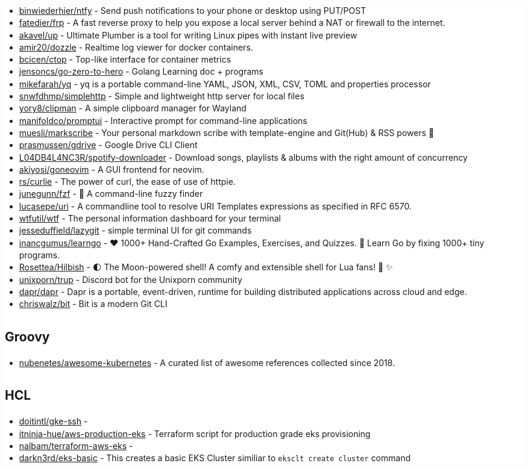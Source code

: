 - [binwiederhier/ntfy](https://github.com/binwiederhier/ntfy) - Send push notifications to your phone or desktop using PUT/POST
- [fatedier/frp](https://github.com/fatedier/frp) - A fast reverse proxy to help you expose a local server behind a NAT or firewall to the internet.
- [akavel/up](https://github.com/akavel/up) - Ultimate Plumber is a tool for writing Linux pipes with instant live preview
- [amir20/dozzle](https://github.com/amir20/dozzle) - Realtime log viewer for docker containers.
- [bcicen/ctop](https://github.com/bcicen/ctop) - Top-like interface for container metrics
- [jensoncs/go-zero-to-hero](https://github.com/jensoncs/go-zero-to-hero) - Golang Learning doc + programs
- [mikefarah/yq](https://github.com/mikefarah/yq) - yq is a portable command-line YAML, JSON, XML, CSV, TOML  and properties processor
- [snwfdhmp/simplehttp](https://github.com/snwfdhmp/simplehttp) - Simple and lightweight http server for local files
- [yory8/clipman](https://github.com/yory8/clipman) - A simple clipboard manager for Wayland
- [manifoldco/promptui](https://github.com/manifoldco/promptui) - Interactive prompt for command-line applications
- [muesli/markscribe](https://github.com/muesli/markscribe) - Your personal markdown scribe with template-engine and Git(Hub) & RSS powers 📜
- [prasmussen/gdrive](https://github.com/prasmussen/gdrive) - Google Drive CLI Client
- [L04DB4L4NC3R/spotify-downloader](https://github.com/L04DB4L4NC3R/spotify-downloader) - Download songs, playlists & albums with the right amount of concurrency
- [akiyosi/goneovim](https://github.com/akiyosi/goneovim) - A GUI frontend for neovim.
- [rs/curlie](https://github.com/rs/curlie) - The power of curl, the ease of use of httpie.
- [junegunn/fzf](https://github.com/junegunn/fzf) - :cherry_blossom: A command-line fuzzy finder
- [lucasepe/uri](https://github.com/lucasepe/uri) - A commandline tool to resolve URI Templates expressions as specified in RFC 6570.
- [wtfutil/wtf](https://github.com/wtfutil/wtf) - The personal information dashboard for your terminal
- [jesseduffield/lazygit](https://github.com/jesseduffield/lazygit) - simple terminal UI for git commands
- [inancgumus/learngo](https://github.com/inancgumus/learngo) - ❤️ 1000+ Hand-Crafted Go Examples, Exercises, and Quizzes. 🚀 Learn Go by fixing 1000+ tiny programs.
- [Rosettea/Hilbish](https://github.com/Rosettea/Hilbish) - 🌓 The Moon-powered shell! A comfy and extensible shell for Lua fans! 🌺 ✨
- [unixporn/trup](https://github.com/unixporn/trup) - Discord bot for the Unixporn community
- [dapr/dapr](https://github.com/dapr/dapr) - Dapr is a portable, event-driven, runtime for building distributed applications across cloud and edge.
- [chriswalz/bit](https://github.com/chriswalz/bit) - Bit is a modern Git CLI

## Groovy 

- [nubenetes/awesome-kubernetes](https://github.com/nubenetes/awesome-kubernetes) - A curated list of awesome references collected since 2018.

## HCL 

- [doitintl/gke-ssh](https://github.com/doitintl/gke-ssh) - 
- [itninja-hue/aws-production-eks](https://github.com/itninja-hue/aws-production-eks) - Terraform script for production grade eks provisioning
- [nalbam/terraform-aws-eks](https://github.com/nalbam/terraform-aws-eks) - 
- [darkn3rd/eks-basic](https://github.com/darkn3rd/eks-basic) - This creates a basic EKS Cluster similiar to `eksclt create cluster` command
